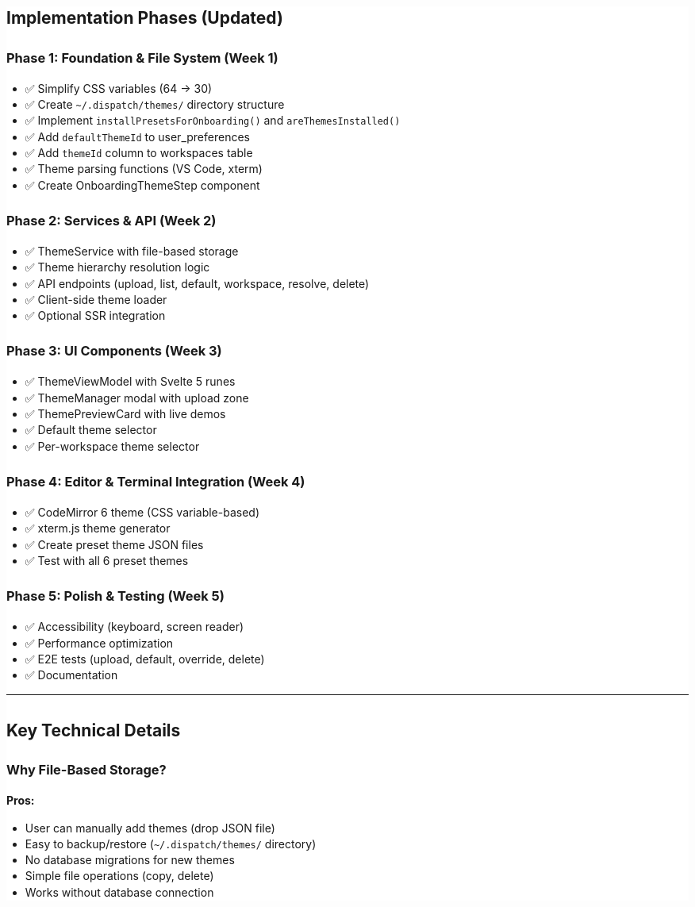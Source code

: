 
## Implementation Phases (Updated)

### Phase 1: Foundation & File System (Week 1)

- ✅ Simplify CSS variables (64 → 30)
- ✅ Create `~/.dispatch/themes/` directory structure
- ✅ Implement `installPresetsForOnboarding()` and `areThemesInstalled()`
- ✅ Add `defaultThemeId` to user_preferences
- ✅ Add `themeId` column to workspaces table
- ✅ Theme parsing functions (VS Code, xterm)
- ✅ Create OnboardingThemeStep component

### Phase 2: Services & API (Week 2)

- ✅ ThemeService with file-based storage
- ✅ Theme hierarchy resolution logic
- ✅ API endpoints (upload, list, default, workspace, resolve, delete)
- ✅ Client-side theme loader
- ✅ Optional SSR integration

### Phase 3: UI Components (Week 3)

- ✅ ThemeViewModel with Svelte 5 runes
- ✅ ThemeManager modal with upload zone
- ✅ ThemePreviewCard with live demos
- ✅ Default theme selector
- ✅ Per-workspace theme selector

### Phase 4: Editor & Terminal Integration (Week 4)

- ✅ CodeMirror 6 theme (CSS variable-based)
- ✅ xterm.js theme generator
- ✅ Create preset theme JSON files
- ✅ Test with all 6 preset themes

### Phase 5: Polish & Testing (Week 5)

- ✅ Accessibility (keyboard, screen reader)
- ✅ Performance optimization
- ✅ E2E tests (upload, default, override, delete)
- ✅ Documentation

---

## Key Technical Details

### Why File-Based Storage?

**Pros:**

- User can manually add themes (drop JSON file)
- Easy to backup/restore (`~/.dispatch/themes/` directory)
- No database migrations for new themes
- Simple file operations (copy, delete)
- Works without database connection
